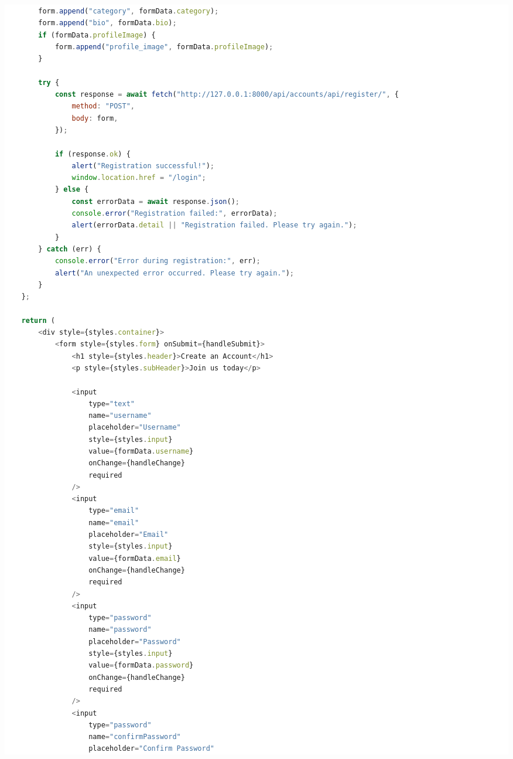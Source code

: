```javascript
        form.append("category", formData.category);
        form.append("bio", formData.bio);
        if (formData.profileImage) {
            form.append("profile_image", formData.profileImage);
        }

        try {
            const response = await fetch("http://127.0.0.1:8000/api/accounts/api/register/", {
                method: "POST",
                body: form,
            });

            if (response.ok) {
                alert("Registration successful!");
                window.location.href = "/login";
            } else {
                const errorData = await response.json();
                console.error("Registration failed:", errorData);
                alert(errorData.detail || "Registration failed. Please try again.");
            }
        } catch (err) {
            console.error("Error during registration:", err);
            alert("An unexpected error occurred. Please try again.");
        }
    };

    return (
        <div style={styles.container}>
            <form style={styles.form} onSubmit={handleSubmit}>
                <h1 style={styles.header}>Create an Account</h1>
                <p style={styles.subHeader}>Join us today</p>

                <input
                    type="text"
                    name="username"
                    placeholder="Username"
                    style={styles.input}
                    value={formData.username}
                    onChange={handleChange}
                    required
                />
                <input
                    type="email"
                    name="email"
                    placeholder="Email"
                    style={styles.input}
                    value={formData.email}
                    onChange={handleChange}
                    required
                />
                <input
                    type="password"
                    name="password"
                    placeholder="Password"
                    style={styles.input}
                    value={formData.password}
                    onChange={handleChange}
                    required
                />
                <input
                    type="password"
                    name="confirmPassword"
                    placeholder="Confirm Password"
```
